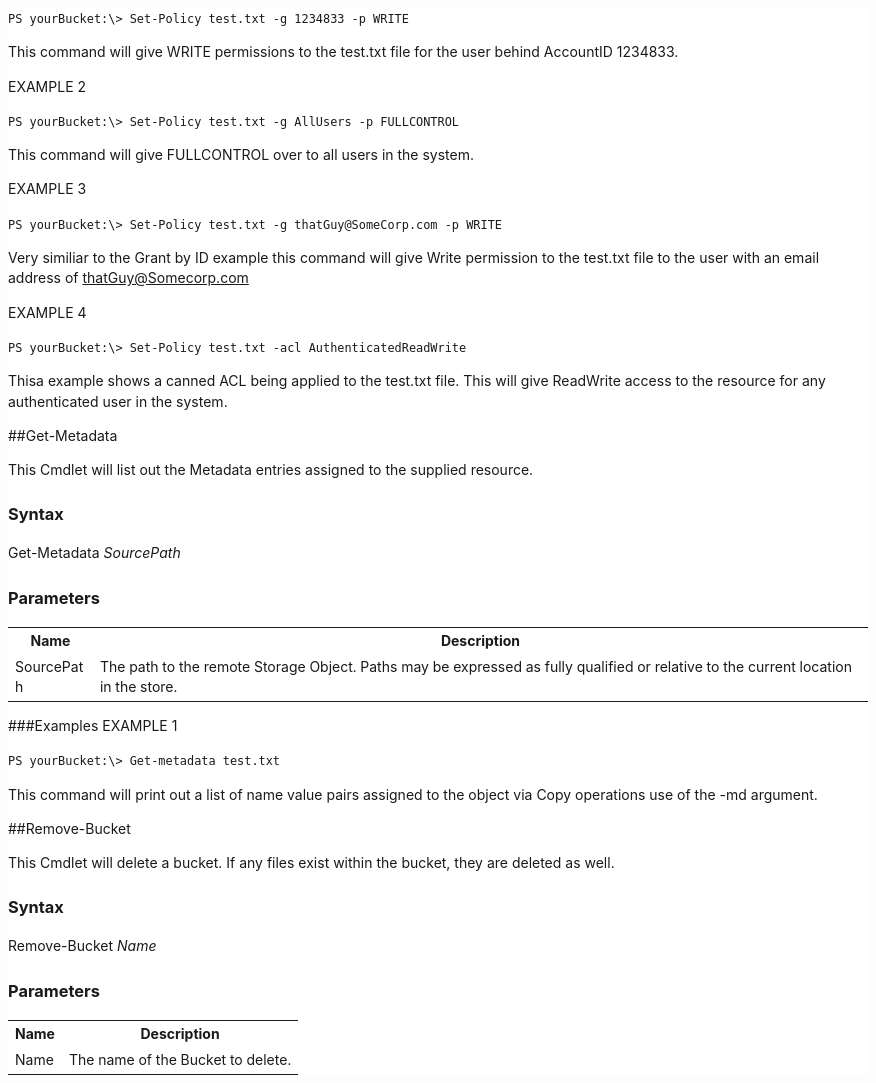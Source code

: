     PS yourBucket:\> Set-Policy test.txt -g 1234833 -p WRITE
This command will give WRITE permissions to the test.txt file for the user behind AccountID 1234833.

EXAMPLE 2

    PS yourBucket:\> Set-Policy test.txt -g AllUsers -p FULLCONTROL
This command will give FULLCONTROL over to all users in the system.

EXAMPLE 3

    PS yourBucket:\> Set-Policy test.txt -g thatGuy@SomeCorp.com -p WRITE
Very similiar to the Grant by ID example this command will give Write permission to the test.txt file to the user with an email address of thatGuy@Somecorp.com

EXAMPLE 4

    PS yourBucket:\> Set-Policy test.txt -acl AuthenticatedReadWrite
Thisa example shows a canned ACL being applied to the test.txt file. This will give ReadWrite access to the resource for any authenticated user in the system.

##Get-Metadata

This Cmdlet will list out the Metadata entries assigned to the supplied resource.
### Syntax
 Get-Metadata  <i>SourcePath</i>
### Parameters
<table class="Get-Metadata-code-table table_data"><tr>
<th>Name</th>
<th>Description</th>
</tr>
<TR>
<TD>
SourcePath
</TD>
<TD>
The path to the remote Storage Object. Paths may be expressed as fully qualified or relative to the current location in the store.
</TD>
</TR>
</table>
###Examples
EXAMPLE 1

    PS yourBucket:\> Get-metadata test.txt
This command will print out a list of name value pairs assigned to the object via Copy operations use of the -md argument.

##Remove-Bucket

This Cmdlet will delete a bucket. If any files exist within the bucket, they are deleted as well.
### Syntax
 Remove-Bucket  <i>Name</i>
### Parameters
<table class="Remove-Bucket-code-table table_data"><tr>
<th>Name</th>
<th>Description</th>
</tr>
<TR>
<TD>
Name
</TD>
<TD>
The name of the Bucket to delete.
</TD>
</TR>